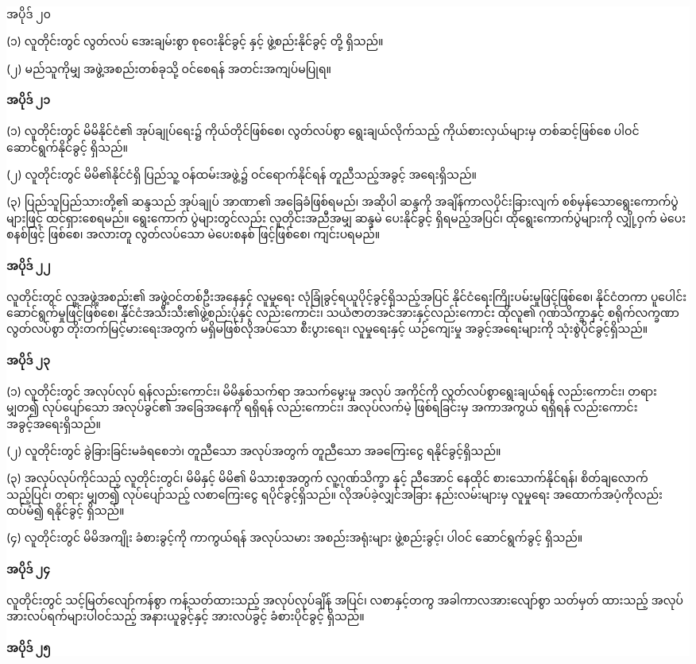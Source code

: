   အပိုဒ် ၂၀
 </h4>
 <p>
  (၁) လူတိုင်းတွင် လွတ်လပ် အေးချမ်းစွာ စုဝေးနိုင်ခွင့် နှင့် ဖွဲ့စည်းနိုင်ခွင့် တို့ ရှိသည်။
 </p>
 <p>
  (၂) မည်သူကိုမျှ အဖွဲ့အစည်းတစ်ခုသို့ ဝင်စေရန် အတင်းအကျပ်မပြုရ။
 </p>
 <h4>
  အပိုဒ် ၂၁
 </h4>
 <p>
  (၁) လူတိုင်းတွင် မိမိနိုင်ငံ၏ အုပ်ချုပ်ရေး၌ ကိုယ်တိုင်ဖြစ်စေ၊ လွတ်လပ်စွာ ရွေးချယ်လိုက်သည့် ကိုယ်စားလှယ်များမှ တစ်ဆင့်ဖြစ်စေ ပါဝင် ဆောင်ရွက်နိုင်ခွင့် ရှိသည်။
 </p>
 <p>
  (၂) လူတိုင်းတွင် မိမိ၏နိုင်ငံရှိ ပြည်သူ့ ဝန်ထမ်းအဖွဲ့၌ ဝင်ရောက်နိုင်ရန် တူညီသည့်အခွင့် အရေးရှိသည်။
 </p>
 <p>
  (၃) ပြည်သူပြည်သားတို့၏ ဆန္ဒသည် အုပ်ချုပ် အာဏာ၏ အခြေခံဖြစ်ရမည်၊ အဆိုပါ ဆန္ဒကို အချိန်ကာလပိုင်းခြားလျက် စစ်မှန်သောရွေးကောက်ပွဲများဖြင့် ထင်ရှားစေရမည်။ ရွေးကောက် ပွဲများတွင်လည်း လူတိုင်းအညီအမျှ ဆန္ဒမဲ ပေးနိုင်ခွင့် ရှိရမည့်အပြင်၊ ထိုရွေးကောက်ပွဲများကို လျှို့ဝှက် မဲပေး စနစ်ဖြင့် ဖြစ်စေ၊ အလားတူ လွတ်လပ်သော မဲပေးစနစ် ဖြင့်ဖြစ်စေ၊ ကျင်းပရမည်။
 </p>
 <h4>
  အပိုဒ် ၂၂
 </h4>
 <p>
  လူတိုင်းတွင် လူ့အဖွဲ့အစည်း၏ အဖွဲ့ဝင်တစ်ဦးအနေနှင့် လူမှုရေး လုံခြုံခွင့်ရယူပိုင့်ခွင့်ရှိသည့်အပြင် နိုင်ငံရေးကြိုးပမ်းမှုဖြင့်ဖြစ်စေ၊ နိုင်ငံတကာ ပူပေါင်းဆောင်ရွက်မှုဖြင့်ဖြစ်စေ၊ နိုင်ငံအသီးသီး၏ဖွဲ့စည်းပုံနှင့် လည်းကောင်း၊ သယံဇာတအင်အားနှင့်လည်းကောင်း ထိုလူ၏ ဂုဏ်သိက္ခာနှင့် စရိုက်လက္ခဏာ လွတ်လပ်စွာ တိုးတက်မြင့်မားရေးအတွက် မရှိမဖြစ်လိုအပ်သော စီးပွားရေး၊ လူမှုရေးနှင့် ယဉ်ကျေးမှု အခွင့်အရေးများကို သုံးစွဲပိုင်ခွင့်ရှိသည်။
 </p>
 <h4>
  အပိုဒ် ၂၃
 </h4>
 <p>
  (၁) လူတိုင်းတွင် အလုပ်လုပ် ရန်လည်းကောင်း၊ မိမိနှစ်သက်ရာ အသက်မွေးမှု အလုပ် အကိုင်ကို လွတ်လပ်စွာရွေးချယ်ရန် လည်းကောင်း၊ တရား မျှတ၍ လုပ်ပျော်သော အလုပ်ခွင်၏ အခြေအနေကို ရရှိရန် လည်းကောင်း၊ အလုပ်လက်မဲ့ ဖြစ်ရခြင်းမှ အကာအကွယ် ရရှိရန် လည်းကောင်း အခွင့်အရေးရှိသည်။
 </p>
 <p>
  (၂) လူတိုင်းတွင် ခွဲခြားခြင်းမခံရစေဘဲ၊ တူညီသော အလုပ်အတွက် တူညီသော အခကြေးငွေ ရနိုင်ခွင့်ရှိသည်။
 </p>
 <p>
  (၃) အလုပ်လုပ်ကိုင်သည့် လူတိုင်းတွင်၊ မိမိနှင့် မိမိ၏ မိသားစုအတွက် လူ့ဂုဏ်သိက္ခာ နှင့် ညီအောင် နေထိုင် စားသောက်နိုင်ရန်၊ စိတ်ချလောက်သည့်ပြင်၊ တရား မျှတ၍ လုပ်ပျော်သည့် လစာကြေးငွေ ရပိုင်ခွင့်ရှိသည်။ လိုအပ်ခဲ့လျှင်အခြား နည်းလမ်းများမှ လူမှုရေး အထောက်အပံ့ကိုလည်း ထပ်မံ၍ ရနိုင်ခွင့် ရှိသည်။
 </p>
 <p>
  (၄) လူတိုင်းတွင် မိမိအကျိုး ခံစားခွင့်ကို ကာကွယ်ရန် အလုပ်သမား အစည်းအရုံးများ ဖွဲ့စည်းခွင့်၊ ပါဝင် ဆောင်ရွက်ခွင့် ရှိသည်။
 </p>
 <h4>
  အပိုဒ် ၂၄
 </h4>
 <p>
  လူတိုင်းတွင် သင့်မြတ်လျော်ကန်စွာ ကန့်သတ်ထားသည့် အလုပ်လုပ်ချိန် အပြင်၊ လစာနှင့်တကွ အခါကာလအားလျော်စွာ သတ်မှတ် ထားသည့် အလုပ် အားလပ်ရက်များပါဝင်သည့် အနားယူခွင့်နှင့် အားလပ်ခွင့် ခံစားပိုင်ခွင့် ရှိသည်။
 </p>
 <h4>
  အပိုဒ် ၂၅
 </h4>